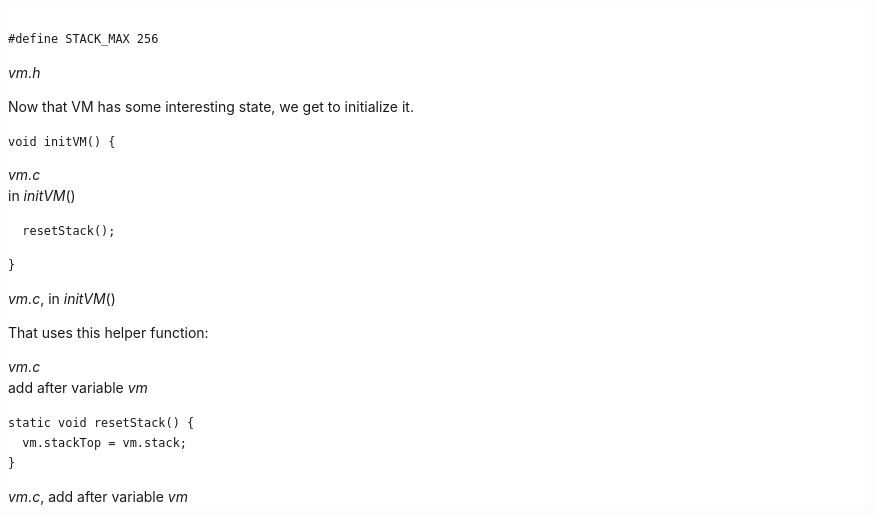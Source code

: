 ``` insert-after

#define STACK_MAX 256
```

</div>

<div class="source-file-narrow">

*vm.h*

</div>

Now that VM has some interesting state, we get to initialize it.

<div class="codehilite">

``` insert-before
void initVM() {
```

<div class="source-file">

*vm.c*  
in *initVM*()

</div>

``` insert
  resetStack();
```

``` insert-after
}
```

</div>

<div class="source-file-narrow">

*vm.c*, in *initVM*()

</div>

That uses this helper function:

<div class="codehilite">

<div class="source-file">

*vm.c*  
add after variable *vm*

</div>

    static void resetStack() {
      vm.stackTop = vm.stack;
    }

</div>

<div class="source-file-narrow">

*vm.c*, add after variable *vm*

